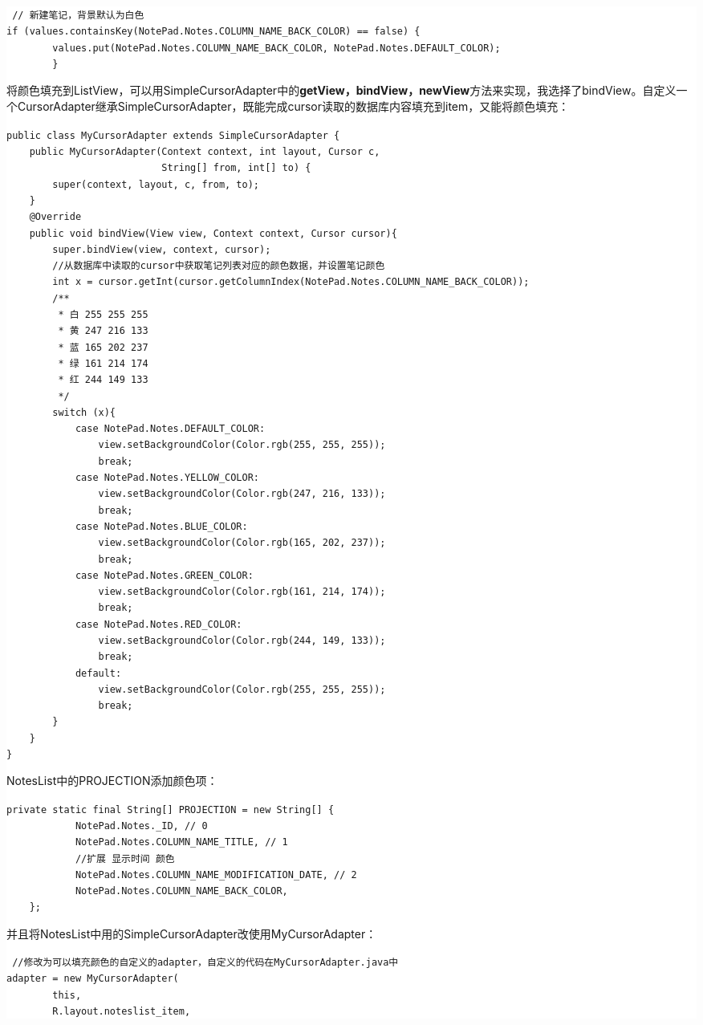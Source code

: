 ```
 // 新建笔记，背景默认为白色
if (values.containsKey(NotePad.Notes.COLUMN_NAME_BACK_COLOR) == false) {
        values.put(NotePad.Notes.COLUMN_NAME_BACK_COLOR, NotePad.Notes.DEFAULT_COLOR);
        }
```
将颜色填充到ListView，可以用SimpleCursorAdapter中的**getView，bindView，newView**方法来实现，我选择了bindView。自定义一个CursorAdapter继承SimpleCursorAdapter，既能完成cursor读取的数据库内容填充到item，又能将颜色填充：<br>
```
public class MyCursorAdapter extends SimpleCursorAdapter {
    public MyCursorAdapter(Context context, int layout, Cursor c,
                           String[] from, int[] to) {
        super(context, layout, c, from, to);
    }
    @Override
    public void bindView(View view, Context context, Cursor cursor){
        super.bindView(view, context, cursor);
        //从数据库中读取的cursor中获取笔记列表对应的颜色数据，并设置笔记颜色
        int x = cursor.getInt(cursor.getColumnIndex(NotePad.Notes.COLUMN_NAME_BACK_COLOR));
        /**
         * 白 255 255 255
         * 黄 247 216 133
         * 蓝 165 202 237
         * 绿 161 214 174
         * 红 244 149 133
         */
        switch (x){
            case NotePad.Notes.DEFAULT_COLOR:
                view.setBackgroundColor(Color.rgb(255, 255, 255));
                break;
            case NotePad.Notes.YELLOW_COLOR:
                view.setBackgroundColor(Color.rgb(247, 216, 133));
                break;
            case NotePad.Notes.BLUE_COLOR:
                view.setBackgroundColor(Color.rgb(165, 202, 237));
                break;
            case NotePad.Notes.GREEN_COLOR:
                view.setBackgroundColor(Color.rgb(161, 214, 174));
                break;
            case NotePad.Notes.RED_COLOR:
                view.setBackgroundColor(Color.rgb(244, 149, 133));
                break;
            default:
                view.setBackgroundColor(Color.rgb(255, 255, 255));
                break;
        }
    }
}
```
NotesList中的PROJECTION添加颜色项：<br>
```
private static final String[] PROJECTION = new String[] {
            NotePad.Notes._ID, // 0
            NotePad.Notes.COLUMN_NAME_TITLE, // 1
            //扩展 显示时间 颜色
            NotePad.Notes.COLUMN_NAME_MODIFICATION_DATE, // 2
            NotePad.Notes.COLUMN_NAME_BACK_COLOR,
    };
```
并且将NotesList中用的SimpleCursorAdapter改使用MyCursorAdapter：<br>
```
 //修改为可以填充颜色的自定义的adapter，自定义的代码在MyCursorAdapter.java中
adapter = new MyCursorAdapter(
        this,
        R.layout.noteslist_item,
```